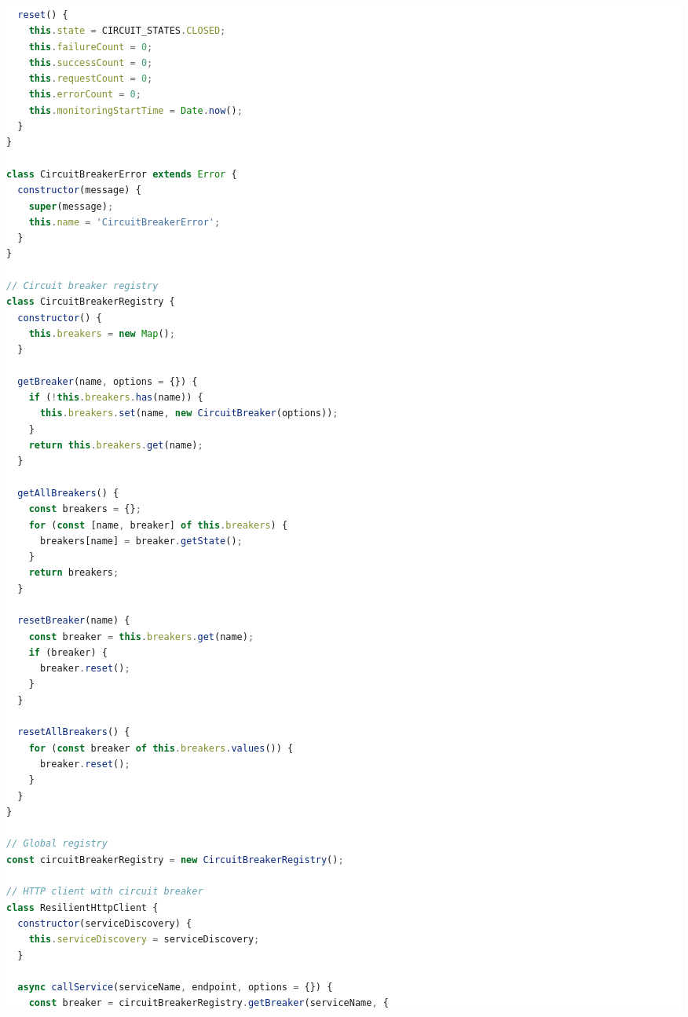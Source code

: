 ```javascript
  reset() {
    this.state = CIRCUIT_STATES.CLOSED;
    this.failureCount = 0;
    this.successCount = 0;
    this.requestCount = 0;
    this.errorCount = 0;
    this.monitoringStartTime = Date.now();
  }
}

class CircuitBreakerError extends Error {
  constructor(message) {
    super(message);
    this.name = 'CircuitBreakerError';
  }
}

// Circuit breaker registry
class CircuitBreakerRegistry {
  constructor() {
    this.breakers = new Map();
  }

  getBreaker(name, options = {}) {
    if (!this.breakers.has(name)) {
      this.breakers.set(name, new CircuitBreaker(options));
    }
    return this.breakers.get(name);
  }

  getAllBreakers() {
    const breakers = {};
    for (const [name, breaker] of this.breakers) {
      breakers[name] = breaker.getState();
    }
    return breakers;
  }

  resetBreaker(name) {
    const breaker = this.breakers.get(name);
    if (breaker) {
      breaker.reset();
    }
  }

  resetAllBreakers() {
    for (const breaker of this.breakers.values()) {
      breaker.reset();
    }
  }
}

// Global registry
const circuitBreakerRegistry = new CircuitBreakerRegistry();

// HTTP client with circuit breaker
class ResilientHttpClient {
  constructor(serviceDiscovery) {
    this.serviceDiscovery = serviceDiscovery;
  }

  async callService(serviceName, endpoint, options = {}) {
    const breaker = circuitBreakerRegistry.getBreaker(serviceName, {
```